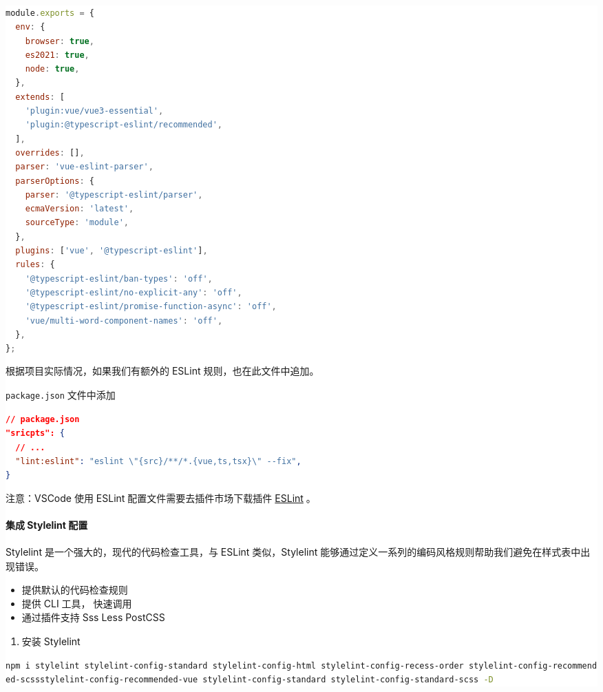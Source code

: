```js
module.exports = {
  env: {
    browser: true,
    es2021: true,
    node: true,
  },
  extends: [
    'plugin:vue/vue3-essential',
    'plugin:@typescript-eslint/recommended',
  ],
  overrides: [],
  parser: 'vue-eslint-parser',
  parserOptions: {
    parser: '@typescript-eslint/parser',
    ecmaVersion: 'latest',
    sourceType: 'module',
  },
  plugins: ['vue', '@typescript-eslint'],
  rules: {
    '@typescript-eslint/ban-types': 'off',
    '@typescript-eslint/no-explicit-any': 'off',
    '@typescript-eslint/promise-function-async': 'off',
    'vue/multi-word-component-names': 'off',
  },
};
```

根据项目实际情况，如果我们有额外的 ESLint 规则，也在此文件中追加。

`package.json` 文件中添加

```json
// package.json
"sricpts": {
  // ...
  "lint:eslint": "eslint \"{src}/**/*.{vue,ts,tsx}\" --fix",
}

```

注意：VSCode 使用 ESLint 配置文件需要去插件市场下载插件 [ESLint](https://marketplace.visualstudio.com/items?itemName=dbaeumer.vscode-eslint) 。

#### 集成 Stylelint 配置

Stylelint 是一个强大的，现代的代码检查工具，与 ESLint 类似，Stylelint 能够通过定义一系列的编码风格规则帮助我们避免在样式表中出现错误。

- 提供默认的代码检查规则
- 提供 CLI 工具， 快速调用
- 通过插件支持 Sss Less PostCSS

1. 安装 Stylelint

```bash
npm i stylelint stylelint-config-standard stylelint-config-html stylelint-config-recess-order stylelint-config-recommended-scssstylelint-config-recommended-vue stylelint-config-standard stylelint-config-standard-scss -D
```
